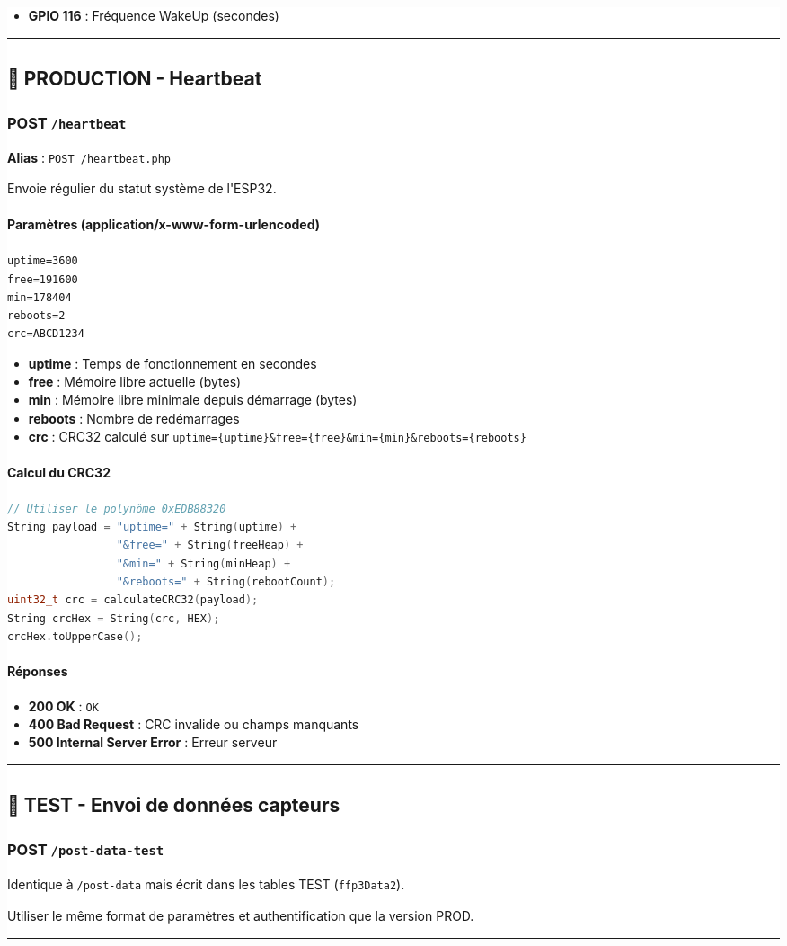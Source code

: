 - **GPIO 116** : Fréquence WakeUp (secondes)

---

## 💓 PRODUCTION - Heartbeat

### POST `/heartbeat`
**Alias** : `POST /heartbeat.php`

Envoie régulier du statut système de l'ESP32.

#### Paramètres (application/x-www-form-urlencoded)
```
uptime=3600
free=191600
min=178404
reboots=2
crc=ABCD1234
```

- **uptime** : Temps de fonctionnement en secondes
- **free** : Mémoire libre actuelle (bytes)
- **min** : Mémoire libre minimale depuis démarrage (bytes)
- **reboots** : Nombre de redémarrages
- **crc** : CRC32 calculé sur `uptime={uptime}&free={free}&min={min}&reboots={reboots}`

#### Calcul du CRC32
```c
// Utiliser le polynôme 0xEDB88320
String payload = "uptime=" + String(uptime) + 
                 "&free=" + String(freeHeap) + 
                 "&min=" + String(minHeap) + 
                 "&reboots=" + String(rebootCount);
uint32_t crc = calculateCRC32(payload);
String crcHex = String(crc, HEX);
crcHex.toUpperCase();
```

#### Réponses
- **200 OK** : `OK`
- **400 Bad Request** : CRC invalide ou champs manquants
- **500 Internal Server Error** : Erreur serveur

---

## 🧪 TEST - Envoi de données capteurs

### POST `/post-data-test`

Identique à `/post-data` mais écrit dans les tables TEST (`ffp3Data2`).

Utiliser le même format de paramètres et authentification que la version PROD.

---